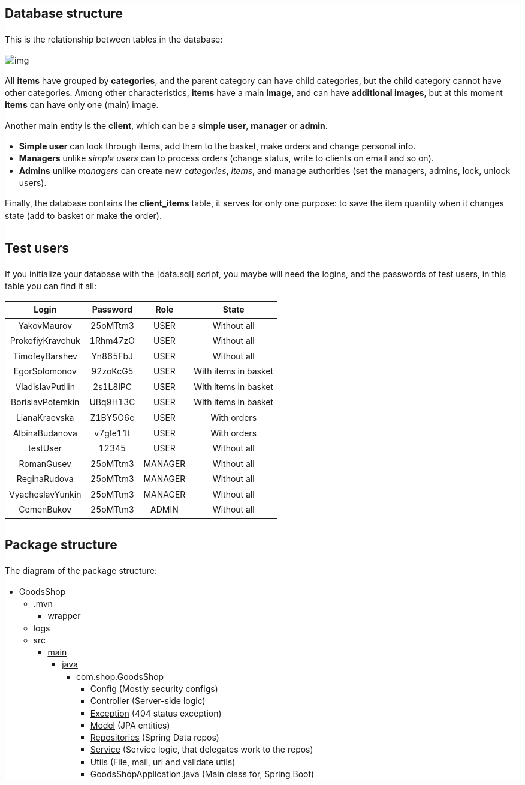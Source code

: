 ## Database structure
This is the relationship between tables in the database:

![img](https://raw.githubusercontent.com/vladsmirn289/Images/master/goods_shop/shop_db.jpg)

All **items** have grouped by **categories**, and the parent category can have child categories, but
the child category cannot have other categories.
Among other characteristics, **items** have a main **image**, and can have **additional images**, but
at this moment **items** can have only one (main) image.

Another main entity is the **client**, which can be a **simple user**, **manager** or **admin**.
*   **Simple user** can look through items, add them to the basket, make orders and change personal info.
*   **Managers** unlike *simple users* can to process orders (change status, write to clients on email and so on).
*   **Admins** unlike *managers* can create new *categories*, *items*, and manage authorities (set the managers, admins, lock, unlock users).

Finally, the database contains the **client_items** table, it serves for only one purpose:
to save the item quantity when it changes state (add to basket or make the order).

## Test users
If you initialize your database with the [data.sql] script, you maybe will need the logins, and the passwords of test users,
in this table you can find it all:

Login | Password | Role | State
:---: | :---:    | :---:| :---:
YakovMaurov | 25oMTtm3 | USER | Without all
ProkofiyKravchuk | 1Rhm47zO | USER | Without all
TimofeyBarshev | Yn865FbJ | USER | Without all
EgorSolomonov | 92zoKcG5 | USER | With items in basket
VladislavPutilin | 2s1L8lPC | USER | With items in basket
BorislavPotemkin | UBq9H13C | USER | With items in basket
LianaKraevska | Z1BY5O6c | USER | With orders
AlbinaBudanova | v7gIe11t | USER | With orders
testUser | 12345 | USER | Without all
RomanGusev | 25oMTtm3 | MANAGER | Without all
ReginaRudova | 25oMTtm3 | MANAGER | Without all
VyacheslavYunkin | 25oMTtm3 | MANAGER | Without all
CemenBukov | 25oMTtm3 | ADMIN | Without all

## Package structure
The diagram of the package structure:

*   GoodsShop
    *   .mvn
        *   wrapper
    *   logs
    *   src
        *   [main]
            *   [java]
                *   [com.shop.GoodsShop]
                    *   [Config] (Mostly security configs)
                    *   [Controller] (Server-side logic)
                    *   [Exception] (404 status exception)
                    *   [Model] (JPA entities)
                    *   [Repositories] (Spring Data repos)
                    *   [Service] (Service logic, that delegates work to the repos)
                    *   [Utils] (File, mail, uri and validate utils)
                    *   [GoodsShopApplication.java] (Main class for, Spring Boot)

[my-shop]: https://my-shop.ru/
[main]: ./src/main
[java]: ./src/main/java
[com.shop.GoodsShop]: ./src/main/java/com/shop/GoodsShop
[Config]: ./src/main/java/com/shop/GoodsShop/Config
[Controller]: ./src/main/java/com/shop/GoodsShop/Controller
[Exception]: ./src/main/java/com/shop/GoodsShop/Exception
[Model]: ./src/main/java/com/shop/GoodsShop/Model
[Repositories]: ./src/main/java/com/shop/GoodsShop/Repositories
[Service]: ./src/main/java/com/shop/GoodsShop/Service
[Utils]: ./src/main/java/com/shop/GoodsShop/Utils
[GoodsShopApplication.java]: ./src/main/java/com/shop/GoodsShop/GoodsShopApplication.java
[resources]: ./src/main/resources
[db]: ./src/main/resources/db
[migration]: ./src/main/resources/db/migration
[static]: ./src/main/resources/static
[css]: ./src/main/resources/static/css
[images]: ./src/main/resources/static/images
[docs]: ./src/main/resources/static/images/docs
[InitBooks]: ./src/main/resources/static/images/InitBooks
[InitElectronics]: ./src/main/resources/static/images/InitElectronics
[InitStationery]: ./src/main/resources/static/images/InitStationery
[templates]: ./src/main/resources/templates
[admin]: ./src/main/resources/templates/admin
[basket]: ./src/main/resources/templates/basket
[client]: ./src/main/resources/templates/client
[error]: ./src/main/resources/templates/error
[item]: ./src/main/resources/templates/item
[manager]: ./src/main/resources/templates/manager
[messages]: ./src/main/resources/templates/messages
[order]: ./src/main/resources/templates/order
[parts]: ./src/main/resources/templates/parts
[security]: ./src/main/resources/templates/security
[main.ftl]: ./src/main/resources/templates/main.ftl
[application.properties]: ./src/main/resources/application.properties
[log4j2.xml]: ./src/main/resources/log4j2.xml
[SecurityConfig.java]: ./src/main/java/com/shop/GoodsShop/Config/SecurityConfig.java
[test]: ./src/test
[testRes]: ./src/test/resources
[testDb]: ./src/test/resources/db
[H2]: ./src/test/resources/db/H2
[testImages]: ./src/test/resources/images
[application-test.properties]: ./src/test/resources/application.properties
[java2]: ./src/test/java
[comInTest]: ./src/test/java/com/shop/GoodsShop
[ControllerTest]: ./src/test/java/com/shop/GoodsShop/Controller
[ModelTest]: ./src/test/java/com/shop/GoodsShop/Model
[RepoTest]: ./src/test/java/com/shop/GoodsShop/Repositories
[SecurityTest]: ./src/test/java/com/shop/GoodsShop/Security
[Security]: ./src/test/java/com/shop/GoodsShop/Security
[ServiceTest]: ./src/test/java/com/shop/GoodsShop/Service
[UtilsTest]: ./src/test/java/com/shop/GoodsShop/Utils
[GoodsShopApplicationTests.java]: ./src/test/java/com/shop/GoodsShop/GoodsShopApplicationTests.java
[Dockerfile]: ./Dockerfile
[docker-compose.yml]: ./docker-compose.yml